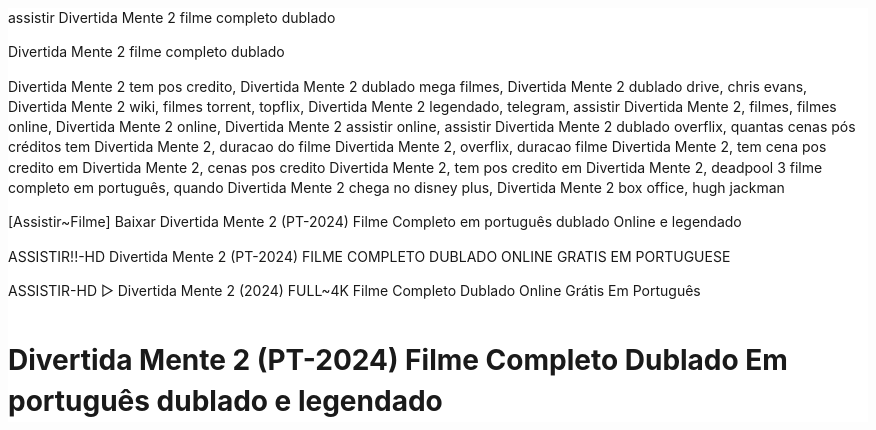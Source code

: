 assistir Divertida Mente 2 filme completo dublado

Divertida Mente 2 filme completo dublado

Divertida Mente 2 tem pos credito, Divertida Mente 2 dublado mega filmes, Divertida Mente 2 dublado drive, chris evans, Divertida Mente 2 wiki, filmes torrent, topflix, Divertida Mente 2 legendado, telegram, assistir Divertida Mente 2, filmes, filmes online, Divertida Mente 2 online, Divertida Mente 2 assistir online, assistir Divertida Mente 2 dublado overflix, quantas cenas pós créditos tem Divertida Mente 2, duracao do filme Divertida Mente 2, overflix, duracao filme Divertida Mente 2, tem cena pos credito em Divertida Mente 2, cenas pos credito Divertida Mente 2, tem pos credito em Divertida Mente 2, deadpool 3 filme completo em português, quando Divertida Mente 2 chega no disney plus, Divertida Mente 2 box office, hugh jackman

[Assistir~Filme] Baixar Divertida Mente 2 (PT-2024) Filme Completo em português dublado Online e legendado

ASSISTIR!!-HD Divertida Mente 2 (PT-2024) FILME COMPLETO DUBLADO ONLINE GRATIS EM PORTUGUESE

ASSISTIR-HD ▷ Divertida Mente 2 (2024) FULL~4K Filme Completo Dublado Online Grátis Em Português

<h1>Divertida Mente 2 (PT-2024) Filme Completo Dublado Em português dublado e legendado</h1>
